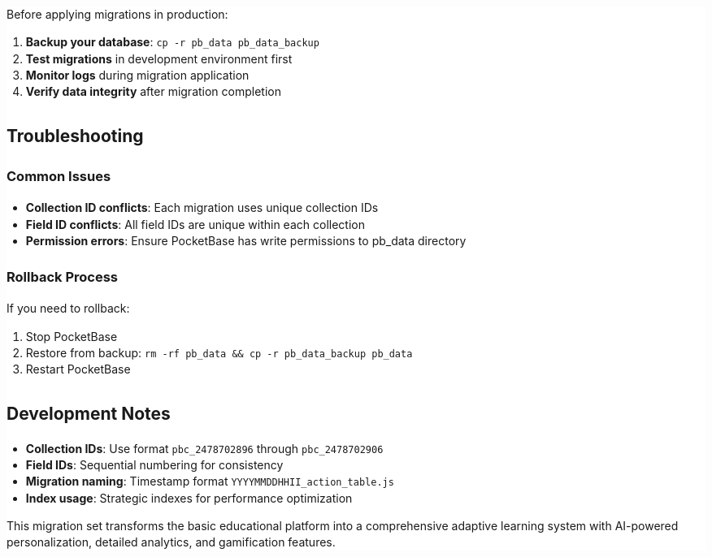 Before applying migrations in production:
1. **Backup your database**: `cp -r pb_data pb_data_backup`
2. **Test migrations** in development environment first
3. **Monitor logs** during migration application
4. **Verify data integrity** after migration completion

## Troubleshooting

### Common Issues
- **Collection ID conflicts**: Each migration uses unique collection IDs
- **Field ID conflicts**: All field IDs are unique within each collection
- **Permission errors**: Ensure PocketBase has write permissions to pb_data directory

### Rollback Process
If you need to rollback:
1. Stop PocketBase
2. Restore from backup: `rm -rf pb_data && cp -r pb_data_backup pb_data`
3. Restart PocketBase

## Development Notes

- **Collection IDs**: Use format `pbc_2478702896` through `pbc_2478702906`
- **Field IDs**: Sequential numbering for consistency
- **Migration naming**: Timestamp format `YYYYMMDDHHII_action_table.js`
- **Index usage**: Strategic indexes for performance optimization

This migration set transforms the basic educational platform into a comprehensive adaptive learning system with AI-powered personalization, detailed analytics, and gamification features. 